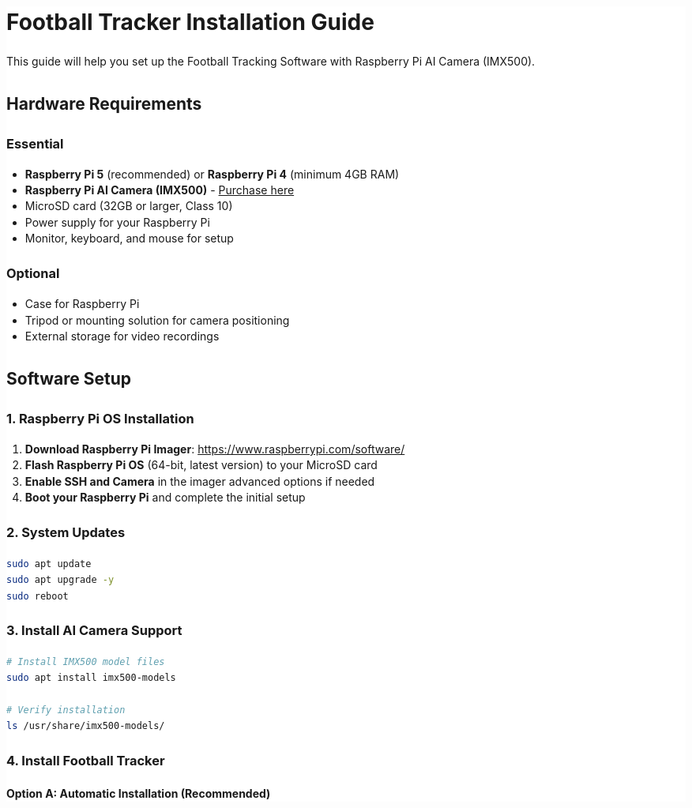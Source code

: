 # Football Tracker Installation Guide

This guide will help you set up the Football Tracking Software with Raspberry Pi AI Camera (IMX500).

## Hardware Requirements

### Essential
- **Raspberry Pi 5** (recommended) or **Raspberry Pi 4** (minimum 4GB RAM)
- **Raspberry Pi AI Camera (IMX500)** - [Purchase here](https://www.raspberrypi.com/products/ai-camera/)
- MicroSD card (32GB or larger, Class 10)
- Power supply for your Raspberry Pi
- Monitor, keyboard, and mouse for setup

### Optional
- Case for Raspberry Pi
- Tripod or mounting solution for camera positioning
- External storage for video recordings

## Software Setup

### 1. Raspberry Pi OS Installation

1. **Download Raspberry Pi Imager**: https://www.raspberrypi.com/software/
2. **Flash Raspberry Pi OS** (64-bit, latest version) to your MicroSD card
3. **Enable SSH and Camera** in the imager advanced options if needed
4. **Boot your Raspberry Pi** and complete the initial setup

### 2. System Updates

```bash
sudo apt update
sudo apt upgrade -y
sudo reboot
```

### 3. Install AI Camera Support

```bash
# Install IMX500 model files
sudo apt install imx500-models

# Verify installation
ls /usr/share/imx500-models/
```

### 4. Install Football Tracker

#### Option A: Automatic Installation (Recommended)
